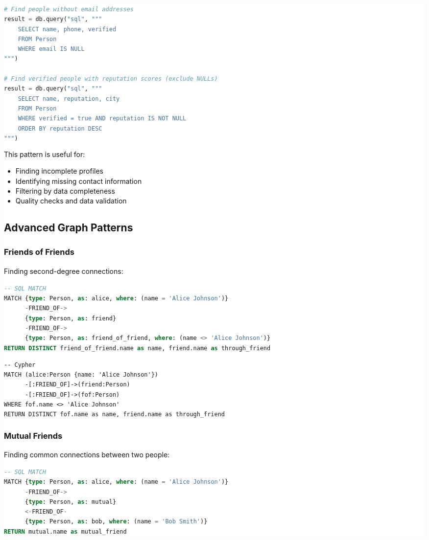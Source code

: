 ```python
# Find people without email addresses
result = db.query("sql", """
    SELECT name, phone, verified
    FROM Person
    WHERE email IS NULL
""")

# Find verified people with reputation scores (exclude NULLs)
result = db.query("sql", """
    SELECT name, reputation, city
    FROM Person
    WHERE verified = true AND reputation IS NOT NULL
    ORDER BY reputation DESC
""")
```

This pattern is useful for:
- Finding incomplete profiles
- Identifying missing contact information
- Filtering by data completeness
- Quality checks and data validation

## Advanced Graph Patterns

### Friends of Friends
Finding second-degree connections:
```sql
-- SQL MATCH
MATCH {type: Person, as: alice, where: (name = 'Alice Johnson')}
      -FRIEND_OF->
      {type: Person, as: friend}
      -FRIEND_OF->
      {type: Person, as: friend_of_friend, where: (name <> 'Alice Johnson')}
RETURN DISTINCT friend_of_friend.name as name, friend.name as through_friend
```

```cypher
-- Cypher
MATCH (alice:Person {name: 'Alice Johnson'})
      -[:FRIEND_OF]->(friend:Person)
      -[:FRIEND_OF]->(fof:Person)
WHERE fof.name <> 'Alice Johnson'
RETURN DISTINCT fof.name as name, friend.name as through_friend
```

### Mutual Friends
Finding common connections between two people:
```sql
-- SQL MATCH
MATCH {type: Person, as: alice, where: (name = 'Alice Johnson')}
      -FRIEND_OF->
      {type: Person, as: mutual}
      <-FRIEND_OF-
      {type: Person, as: bob, where: (name = 'Bob Smith')}
RETURN mutual.name as mutual_friend
```
